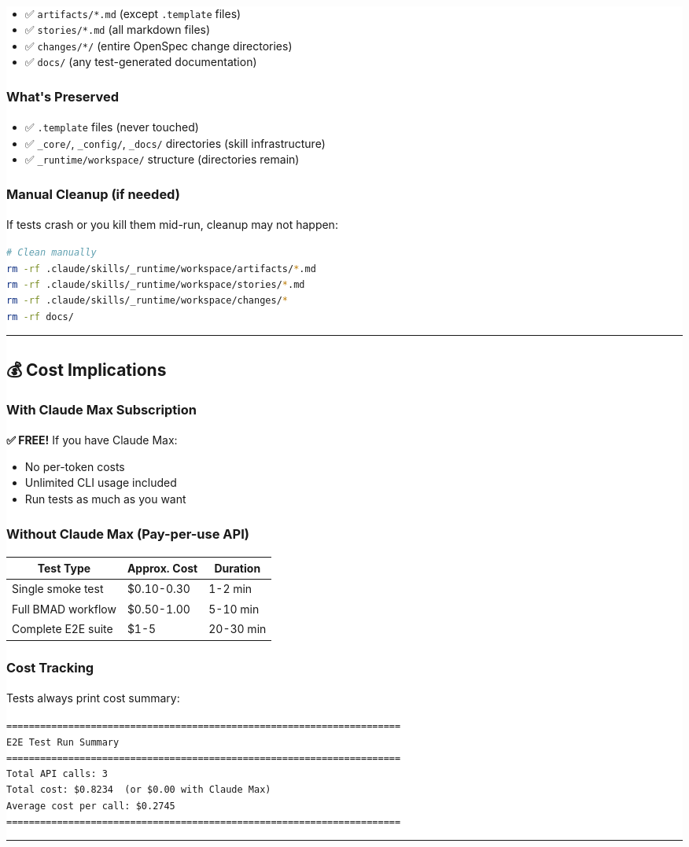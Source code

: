 - ✅ `artifacts/*.md` (except `.template` files)
- ✅ `stories/*.md` (all markdown files)
- ✅ `changes/*/` (entire OpenSpec change directories)
- ✅ `docs/` (any test-generated documentation)

### What's Preserved

- ✅ `.template` files (never touched)
- ✅ `_core/`, `_config/`, `_docs/` directories (skill infrastructure)
- ✅ `_runtime/workspace/` structure (directories remain)

### Manual Cleanup (if needed)

If tests crash or you kill them mid-run, cleanup may not happen:

```bash
# Clean manually
rm -rf .claude/skills/_runtime/workspace/artifacts/*.md
rm -rf .claude/skills/_runtime/workspace/stories/*.md
rm -rf .claude/skills/_runtime/workspace/changes/*
rm -rf docs/
```

---

## 💰 Cost Implications

### With Claude Max Subscription

**✅ FREE!** If you have Claude Max:
- No per-token costs
- Unlimited CLI usage included
- Run tests as much as you want

### Without Claude Max (Pay-per-use API)

| Test Type | Approx. Cost | Duration |
|-----------|-------------|----------|
| Single smoke test | $0.10-0.30 | 1-2 min |
| Full BMAD workflow | $0.50-1.00 | 5-10 min |
| Complete E2E suite | $1-5 | 20-30 min |

### Cost Tracking

Tests always print cost summary:
```
======================================================================
E2E Test Run Summary
======================================================================
Total API calls: 3
Total cost: $0.8234  (or $0.00 with Claude Max)
Average cost per call: $0.2745
======================================================================
```

---